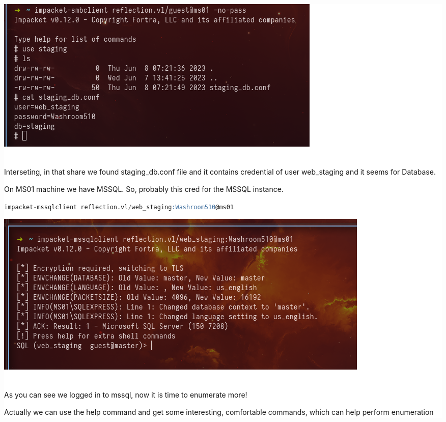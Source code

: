 ![](image-3.png)

\
Interseting, in that share we found staging_db.conf file and it contains credential of user web_staging and it seems for Database.

On MS01 machine we have MSSQL. So, probably this cred for the MSSQL instance.


```sql
impacket-mssqlclient reflection.vl/web_staging:Washroom510@ms01
```
![](image-4.png)

\
As you can see we logged in to mssql, now it is time to enumerate more!

Actually we can use the help command and get some interesting, comfortable commands, which can help perform enumeration
